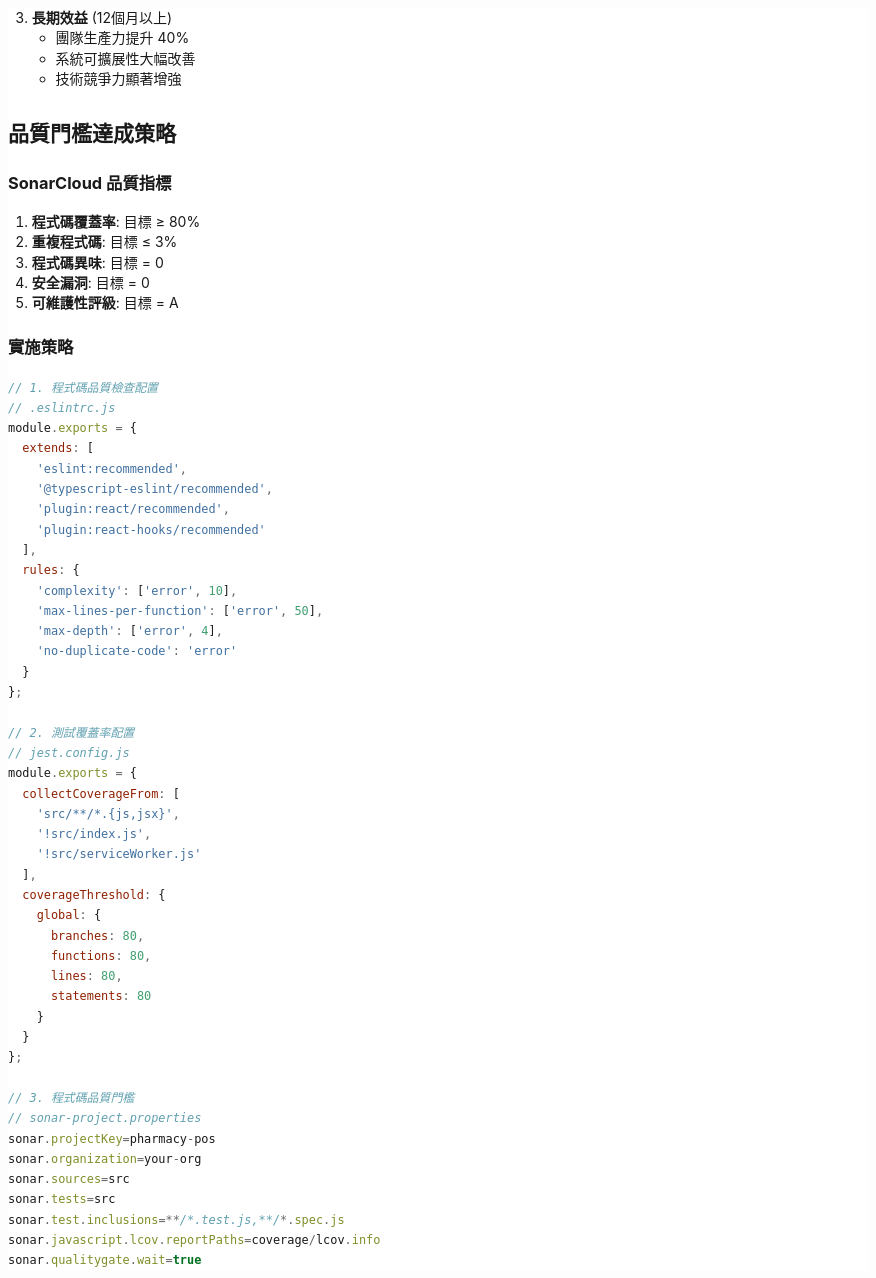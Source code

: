 3. **長期效益** (12個月以上)
   - 團隊生產力提升 40%
   - 系統可擴展性大幅改善
   - 技術競爭力顯著增強

## 品質門檻達成策略

### SonarCloud 品質指標
1. **程式碼覆蓋率**: 目標 ≥ 80%
2. **重複程式碼**: 目標 ≤ 3%
3. **程式碼異味**: 目標 = 0
4. **安全漏洞**: 目標 = 0
5. **可維護性評級**: 目標 = A

### 實施策略
```javascript
// 1. 程式碼品質檢查配置
// .eslintrc.js
module.exports = {
  extends: [
    'eslint:recommended',
    '@typescript-eslint/recommended',
    'plugin:react/recommended',
    'plugin:react-hooks/recommended'
  ],
  rules: {
    'complexity': ['error', 10],
    'max-lines-per-function': ['error', 50],
    'max-depth': ['error', 4],
    'no-duplicate-code': 'error'
  }
};

// 2. 測試覆蓋率配置
// jest.config.js
module.exports = {
  collectCoverageFrom: [
    'src/**/*.{js,jsx}',
    '!src/index.js',
    '!src/serviceWorker.js'
  ],
  coverageThreshold: {
    global: {
      branches: 80,
      functions: 80,
      lines: 80,
      statements: 80
    }
  }
};

// 3. 程式碼品質門檻
// sonar-project.properties
sonar.projectKey=pharmacy-pos
sonar.organization=your-org
sonar.sources=src
sonar.tests=src
sonar.test.inclusions=**/*.test.js,**/*.spec.js
sonar.javascript.lcov.reportPaths=coverage/lcov.info
sonar.qualitygate.wait=true
```
